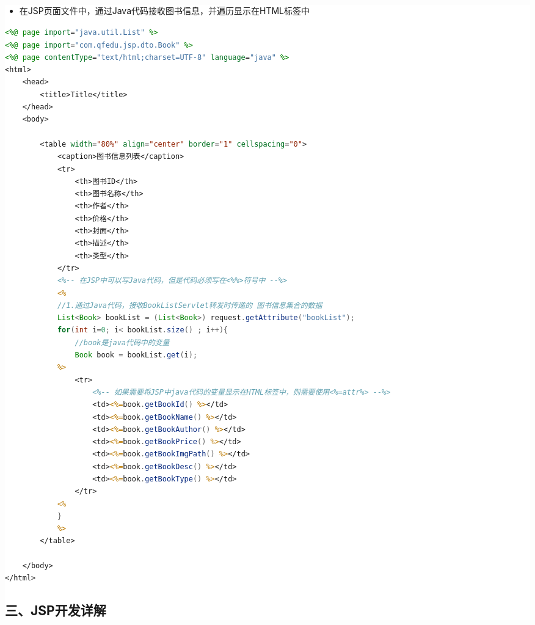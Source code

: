 - 在JSP页面文件中，通过Java代码接收图书信息，并遍历显示在HTML标签中

```jsp
<%@ page import="java.util.List" %>
<%@ page import="com.qfedu.jsp.dto.Book" %>
<%@ page contentType="text/html;charset=UTF-8" language="java" %>
<html>
    <head>
        <title>Title</title>
    </head>
    <body>

        <table width="80%" align="center" border="1" cellspacing="0">
            <caption>图书信息列表</caption>
            <tr>
                <th>图书ID</th>
                <th>图书名称</th>
                <th>作者</th>
                <th>价格</th>
                <th>封面</th>
                <th>描述</th>
                <th>类型</th>
            </tr>
            <%-- 在JSP中可以写Java代码，但是代码必须写在<%%>符号中 --%>
            <%
            //1.通过Java代码，接收BookListServlet转发时传递的 图书信息集合的数据
            List<Book> bookList = (List<Book>) request.getAttribute("bookList");
            for(int i=0; i< bookList.size() ; i++){
                //book是java代码中的变量
                Book book = bookList.get(i);
            %>
                <tr>
                    <%-- 如果需要将JSP中java代码的变量显示在HTML标签中，则需要使用<%=attr%> --%>
                    <td><%=book.getBookId() %></td>
                    <td><%=book.getBookName() %></td>
                    <td><%=book.getBookAuthor() %></td>
                    <td><%=book.getBookPrice() %></td>
                    <td><%=book.getBookImgPath() %></td>
                    <td><%=book.getBookDesc() %></td>
                    <td><%=book.getBookType() %></td>
                </tr>
            <%
            }
            %>
        </table>

    </body>
</html>
```

## 三、JSP开发详解

